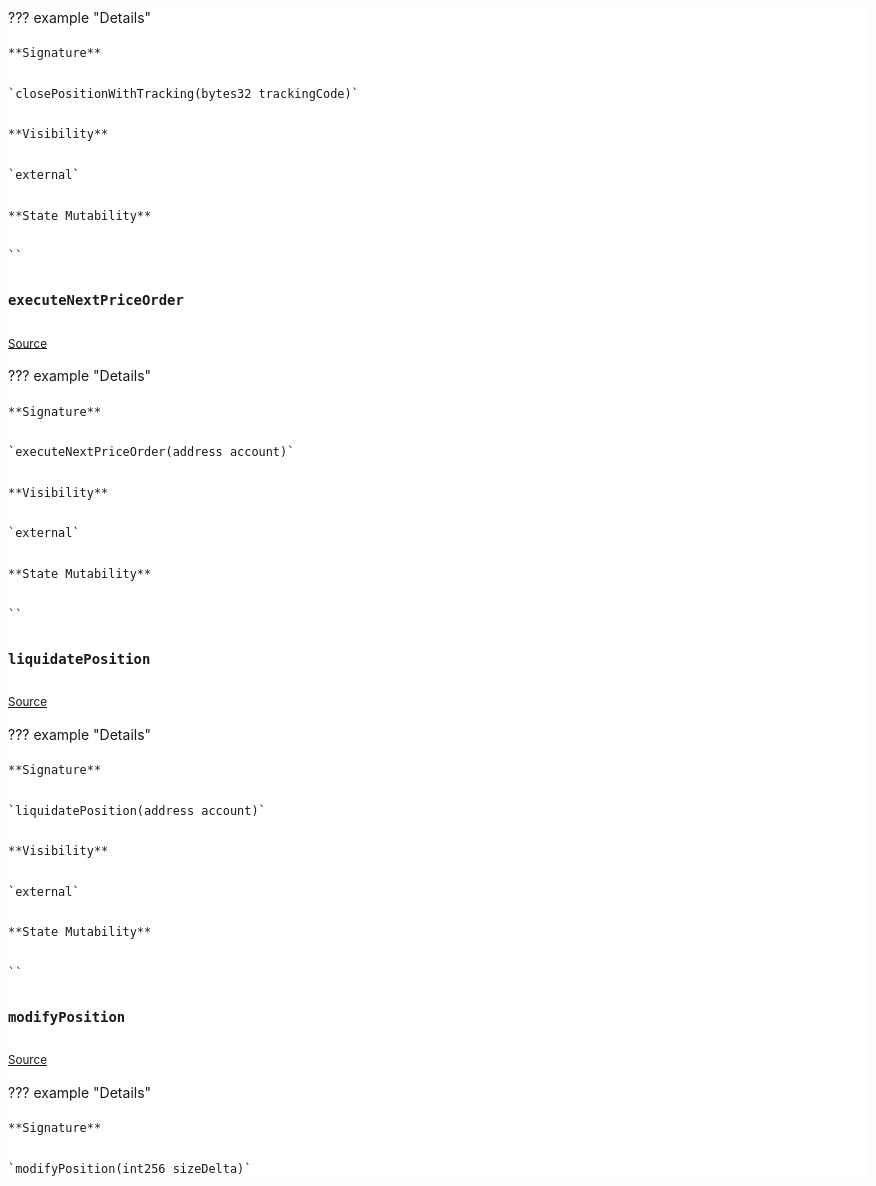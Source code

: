 ??? example "Details"

    **Signature**

    `closePositionWithTracking(bytes32 trackingCode)`

    **Visibility**

    `external`

    **State Mutability**

    ``

### `executeNextPriceOrder`

<sub>[Source](https://github.com/Synthetixio/synthetix/tree/v2.68.2/contracts/interfaces/IPerpsV2Market.sol#L95)</sub>

??? example "Details"

    **Signature**

    `executeNextPriceOrder(address account)`

    **Visibility**

    `external`

    **State Mutability**

    ``

### `liquidatePosition`

<sub>[Source](https://github.com/Synthetixio/synthetix/tree/v2.68.2/contracts/interfaces/IPerpsV2Market.sol#L101)</sub>

??? example "Details"

    **Signature**

    `liquidatePosition(address account)`

    **Visibility**

    `external`

    **State Mutability**

    ``

### `modifyPosition`

<sub>[Source](https://github.com/Synthetixio/synthetix/tree/v2.68.2/contracts/interfaces/IPerpsV2Market.sol#L85)</sub>

??? example "Details"

    **Signature**

    `modifyPosition(int256 sizeDelta)`
